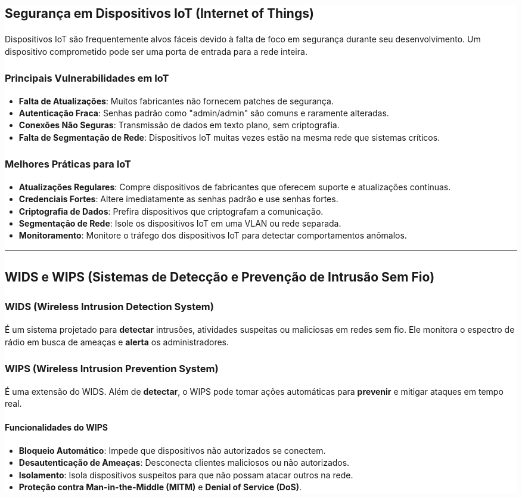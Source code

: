 ## Segurança em Dispositivos IoT (Internet of Things)

Dispositivos IoT são frequentemente alvos fáceis devido à falta de foco em segurança durante seu desenvolvimento. Um dispositivo comprometido pode ser uma porta de entrada para a rede inteira.

### Principais Vulnerabilidades em IoT
- **Falta de Atualizações**: Muitos fabricantes não fornecem patches de segurança.
- **Autenticação Fraca**: Senhas padrão como "admin/admin" são comuns e raramente alteradas.
- **Conexões Não Seguras**: Transmissão de dados em texto plano, sem criptografia.
- **Falta de Segmentação de Rede**: Dispositivos IoT muitas vezes estão na mesma rede que sistemas críticos.

### Melhores Práticas para IoT
- **Atualizações Regulares**: Compre dispositivos de fabricantes que oferecem suporte e atualizações contínuas.
- **Credenciais Fortes**: Altere imediatamente as senhas padrão e use senhas fortes.
- **Criptografia de Dados**: Prefira dispositivos que criptografam a comunicação.
- **Segmentação de Rede**: Isole os dispositivos IoT em uma VLAN ou rede separada.
- **Monitoramento**: Monitore o tráfego dos dispositivos IoT para detectar comportamentos anômalos.

---

## WIDS e WIPS (Sistemas de Detecção e Prevenção de Intrusão Sem Fio)

### WIDS (Wireless Intrusion Detection System)
É um sistema projetado para **detectar** intrusões, atividades suspeitas ou maliciosas em redes sem fio. Ele monitora o espectro de rádio em busca de ameaças e **alerta** os administradores.

### WIPS (Wireless Intrusion Prevention System)
É uma extensão do WIDS. Além de **detectar**, o WIPS pode tomar ações automáticas para **prevenir** e mitigar ataques em tempo real.

#### Funcionalidades do WIPS
- **Bloqueio Automático**: Impede que dispositivos não autorizados se conectem.
- **Desautenticação de Ameaças**: Desconecta clientes maliciosos ou não autorizados.
- **Isolamento**: Isola dispositivos suspeitos para que não possam atacar outros na rede.
- **Proteção contra Man-in-the-Middle (MITM)** e **Denial of Service (DoS)**.
